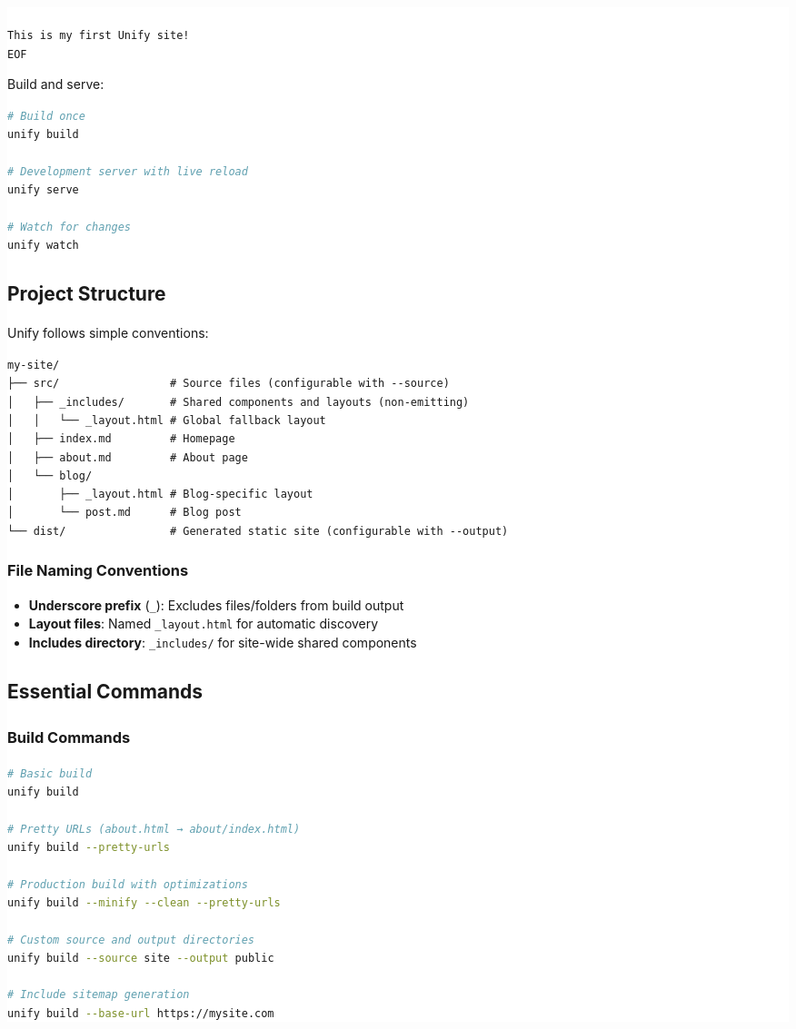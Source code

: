```bash

This is my first Unify site!
EOF
```

Build and serve:

```bash
# Build once
unify build

# Development server with live reload
unify serve

# Watch for changes
unify watch
```

## Project Structure

Unify follows simple conventions:

```
my-site/
├── src/                 # Source files (configurable with --source)
│   ├── _includes/       # Shared components and layouts (non-emitting)
│   │   └── _layout.html # Global fallback layout
│   ├── index.md         # Homepage
│   ├── about.md         # About page
│   └── blog/
│       ├── _layout.html # Blog-specific layout
│       └── post.md      # Blog post
└── dist/                # Generated static site (configurable with --output)
```

### File Naming Conventions

- **Underscore prefix** (`_`): Excludes files/folders from build output
- **Layout files**: Named `_layout.html` for automatic discovery
- **Includes directory**: `_includes/` for site-wide shared components

## Essential Commands

### Build Commands

```bash
# Basic build
unify build

# Pretty URLs (about.html → about/index.html)
unify build --pretty-urls

# Production build with optimizations
unify build --minify --clean --pretty-urls

# Custom source and output directories
unify build --source site --output public

# Include sitemap generation
unify build --base-url https://mysite.com
```
